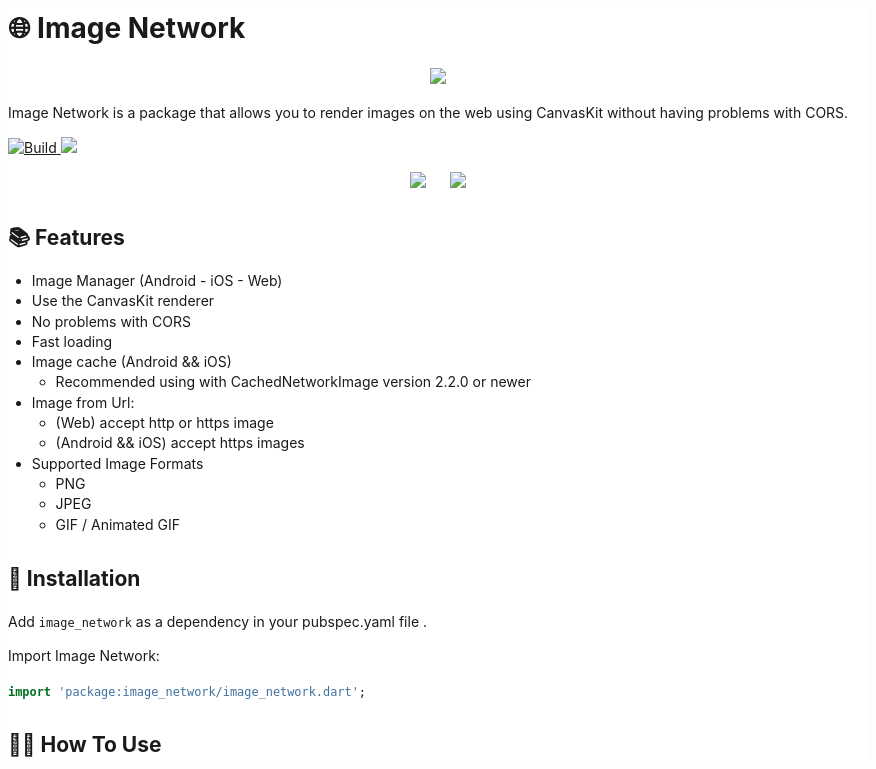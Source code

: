 
# 🌐 Image Network

<p align="center">
  <img src="https://github.com/gabrielpatricksouza/image_network/tree/master/readme/banner.png" width=100%/>
</p>

Image Network is a package that allows you to render images on the web using CanvasKit without having problems with CORS.

<p align="start">
  <a href="https://pub.dev/packages/image_network">
    <img src="https://img.shields.io/badge/build-passing-green"
         alt="Build">
  </a>
  <a href="https://pub.dev/packages/image_network"><img src="https://img.shields.io/badge/pub-v2.5.5-blue"></a>

</p>

<p align="center">
  <img src="https://www.imagenetwork.scaffoldtecnologia.com.br/pointer.gif" width=40% hspace="10"/>
  <img src="https://www.imagenetwork.scaffoldtecnologia.com.br/fit.gif" width=40% hspace="10"/>
</p>


## 📚 Features
* Image Manager (Android - iOS - Web)
* Use the CanvasKit renderer
* No problems with CORS
* Fast loading
* Image cache (Android && iOS) 
  * Recommended using with CachedNetworkImage version 2.2.0 or newer
* Image from Url:
  * (Web) accept http or https image
  * (Android && iOS) accept https images
* Supported Image Formats
  * PNG 
  * JPEG
  * GIF / Animated GIF

## 🔌 Installation

Add `image_network` as a dependency in your pubspec.yaml file .

Import Image Network:
```dart
import 'package:image_network/image_network.dart';
```

## 👨‍💻 How To Use
